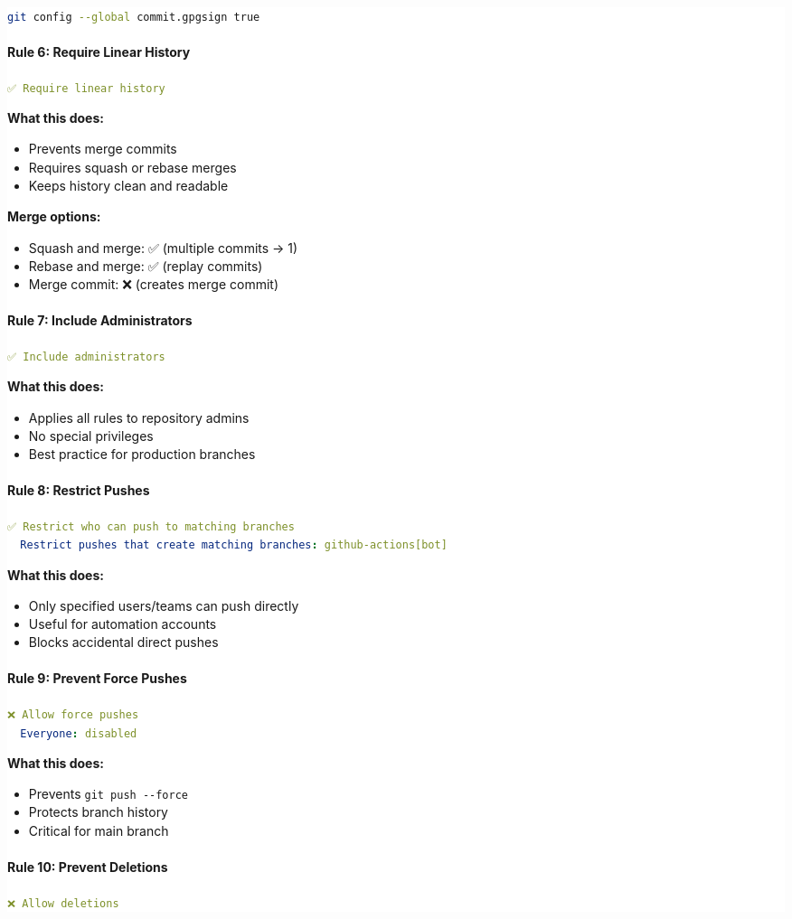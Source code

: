 ```bash
git config --global commit.gpgsign true
```

#### Rule 6: Require Linear History

```yaml
✅ Require linear history
```

**What this does:**
- Prevents merge commits
- Requires squash or rebase merges
- Keeps history clean and readable

**Merge options:**
- Squash and merge: ✅ (multiple commits → 1)
- Rebase and merge: ✅ (replay commits)
- Merge commit: ❌ (creates merge commit)

#### Rule 7: Include Administrators

```yaml
✅ Include administrators
```

**What this does:**
- Applies all rules to repository admins
- No special privileges
- Best practice for production branches

#### Rule 8: Restrict Pushes

```yaml
✅ Restrict who can push to matching branches
  Restrict pushes that create matching branches: github-actions[bot]
```

**What this does:**
- Only specified users/teams can push directly
- Useful for automation accounts
- Blocks accidental direct pushes

#### Rule 9: Prevent Force Pushes

```yaml
❌ Allow force pushes
  Everyone: disabled
```

**What this does:**
- Prevents `git push --force`
- Protects branch history
- Critical for main branch

#### Rule 10: Prevent Deletions

```yaml
❌ Allow deletions
```
